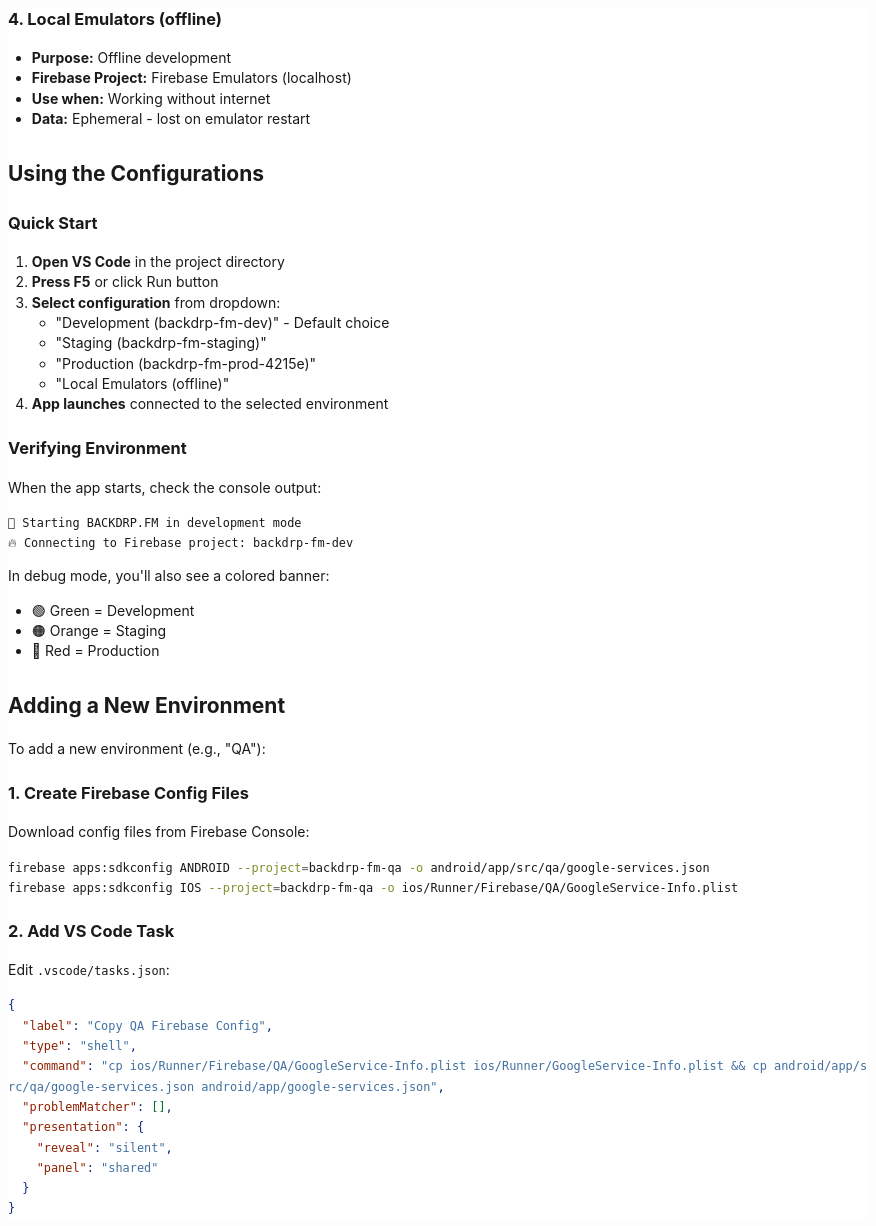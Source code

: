 ### 4. Local Emulators (offline)
- **Purpose:** Offline development
- **Firebase Project:** Firebase Emulators (localhost)
- **Use when:** Working without internet
- **Data:** Ephemeral - lost on emulator restart

## Using the Configurations

### Quick Start

1. **Open VS Code** in the project directory
2. **Press F5** or click Run button
3. **Select configuration** from dropdown:
   - "Development (backdrp-fm-dev)" - Default choice
   - "Staging (backdrp-fm-staging)"
   - "Production (backdrp-fm-prod-4215e)"
   - "Local Emulators (offline)"
4. **App launches** connected to the selected environment

### Verifying Environment

When the app starts, check the console output:

```
🚀 Starting BACKDRP.FM in development mode
🔥 Connecting to Firebase project: backdrp-fm-dev
```

In debug mode, you'll also see a colored banner:
- 🟢 Green = Development
- 🟠 Orange = Staging
- 🔴 Red = Production

## Adding a New Environment

To add a new environment (e.g., "QA"):

### 1. Create Firebase Config Files

Download config files from Firebase Console:

```bash
firebase apps:sdkconfig ANDROID --project=backdrp-fm-qa -o android/app/src/qa/google-services.json
firebase apps:sdkconfig IOS --project=backdrp-fm-qa -o ios/Runner/Firebase/QA/GoogleService-Info.plist
```

### 2. Add VS Code Task

Edit `.vscode/tasks.json`:

```json
{
  "label": "Copy QA Firebase Config",
  "type": "shell",
  "command": "cp ios/Runner/Firebase/QA/GoogleService-Info.plist ios/Runner/GoogleService-Info.plist && cp android/app/src/qa/google-services.json android/app/google-services.json",
  "problemMatcher": [],
  "presentation": {
    "reveal": "silent",
    "panel": "shared"
  }
}
```
